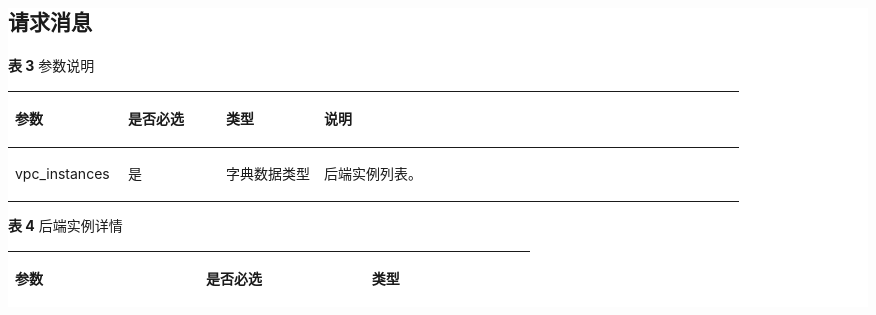 ## 请求消息<a name="zh-cn_topic_0225568982_section73637302425"></a>

**表 3**  参数说明

<a name="zh-cn_topic_0225568982_table1136319301429"></a>
<table><thead align="left"><tr id="zh-cn_topic_0225568982_row748813306425"><th class="cellrowborder" valign="top" width="15.46154615461546%" id="mcps1.2.5.1.1"><p id="zh-cn_topic_0225568982_p9488143084210"><a name="zh-cn_topic_0225568982_p9488143084210"></a><a name="zh-cn_topic_0225568982_p9488143084210"></a>参数</p>
</th>
<th class="cellrowborder" valign="top" width="13.4013401340134%" id="mcps1.2.5.1.2"><p id="zh-cn_topic_0225568982_p148843017426"><a name="zh-cn_topic_0225568982_p148843017426"></a><a name="zh-cn_topic_0225568982_p148843017426"></a>是否必选</p>
</th>
<th class="cellrowborder" valign="top" width="13.4013401340134%" id="mcps1.2.5.1.3"><p id="zh-cn_topic_0225568982_p9488830164214"><a name="zh-cn_topic_0225568982_p9488830164214"></a><a name="zh-cn_topic_0225568982_p9488830164214"></a>类型</p>
</th>
<th class="cellrowborder" valign="top" width="57.73577357735774%" id="mcps1.2.5.1.4"><p id="zh-cn_topic_0225568982_p1048813014421"><a name="zh-cn_topic_0225568982_p1048813014421"></a><a name="zh-cn_topic_0225568982_p1048813014421"></a>说明</p>
</th>
</tr>
</thead>
<tbody><tr id="zh-cn_topic_0225568982_row1949584023816"><td class="cellrowborder" valign="top" width="15.46154615461546%" headers="mcps1.2.5.1.1 "><p id="zh-cn_topic_0225568982_p54951240193817"><a name="zh-cn_topic_0225568982_p54951240193817"></a><a name="zh-cn_topic_0225568982_p54951240193817"></a>vpc_instances</p>
</td>
<td class="cellrowborder" valign="top" width="13.4013401340134%" headers="mcps1.2.5.1.2 "><p id="zh-cn_topic_0225568982_p249574012387"><a name="zh-cn_topic_0225568982_p249574012387"></a><a name="zh-cn_topic_0225568982_p249574012387"></a>是</p>
</td>
<td class="cellrowborder" valign="top" width="13.4013401340134%" headers="mcps1.2.5.1.3 "><p id="zh-cn_topic_0225568982_p7495134011385"><a name="zh-cn_topic_0225568982_p7495134011385"></a><a name="zh-cn_topic_0225568982_p7495134011385"></a>字典数据类型</p>
</td>
<td class="cellrowborder" valign="top" width="57.73577357735774%" headers="mcps1.2.5.1.4 "><p id="zh-cn_topic_0225568982_p14959403387"><a name="zh-cn_topic_0225568982_p14959403387"></a><a name="zh-cn_topic_0225568982_p14959403387"></a>后端实例列表。</p>
</td>
</tr>
</tbody>
</table>

**表 4**  后端实例详情

<a name="zh-cn_topic_0225568982_table6144132024717"></a>
<table><thead align="left"><tr id="zh-cn_topic_0225568982_row15144122054719"><th class="cellrowborder" valign="top" width="15.46154615461546%" id="mcps1.2.5.1.1"><p id="zh-cn_topic_0225568982_p41441620124712"><a name="zh-cn_topic_0225568982_p41441620124712"></a><a name="zh-cn_topic_0225568982_p41441620124712"></a>参数</p>
</th>
<th class="cellrowborder" valign="top" width="13.4013401340134%" id="mcps1.2.5.1.2"><p id="zh-cn_topic_0225568982_p14144820104719"><a name="zh-cn_topic_0225568982_p14144820104719"></a><a name="zh-cn_topic_0225568982_p14144820104719"></a>是否必选</p>
</th>
<th class="cellrowborder" valign="top" width="13.4013401340134%" id="mcps1.2.5.1.3"><p id="zh-cn_topic_0225568982_p71601720114710"><a name="zh-cn_topic_0225568982_p71601720114710"></a><a name="zh-cn_topic_0225568982_p71601720114710"></a>类型</p>
</th>